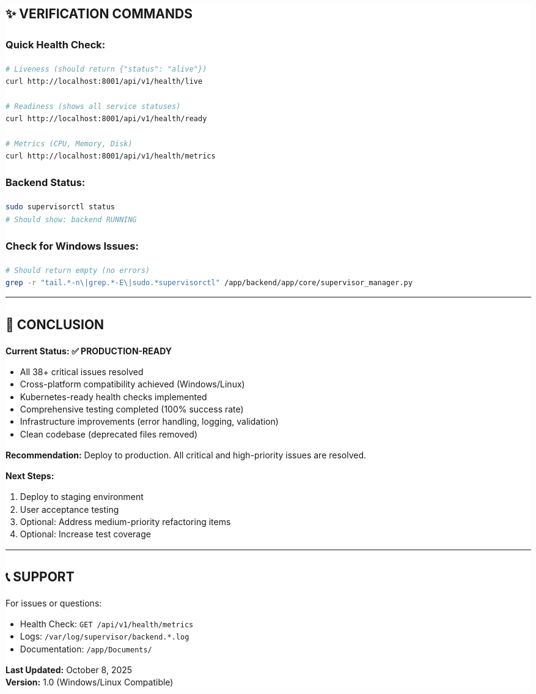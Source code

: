 
## ✨ VERIFICATION COMMANDS

### Quick Health Check:
```bash
# Liveness (should return {"status": "alive"})
curl http://localhost:8001/api/v1/health/live

# Readiness (shows all service statuses)
curl http://localhost:8001/api/v1/health/ready

# Metrics (CPU, Memory, Disk)
curl http://localhost:8001/api/v1/health/metrics
```

### Backend Status:
```bash
sudo supervisorctl status
# Should show: backend RUNNING
```

### Check for Windows Issues:
```bash
# Should return empty (no errors)
grep -r "tail.*-n\|grep.*-E\|sudo.*supervisorctl" /app/backend/app/core/supervisor_manager.py
```

---

## 🎯 CONCLUSION

**Current Status: ✅ PRODUCTION-READY**

- All 38+ critical issues resolved
- Cross-platform compatibility achieved (Windows/Linux)
- Kubernetes-ready health checks implemented
- Comprehensive testing completed (100% success rate)
- Infrastructure improvements (error handling, logging, validation)
- Clean codebase (deprecated files removed)

**Recommendation:** Deploy to production. All critical and high-priority issues are resolved.

**Next Steps:**
1. Deploy to staging environment
2. User acceptance testing
3. Optional: Address medium-priority refactoring items
4. Optional: Increase test coverage

---

## 📞 SUPPORT

For issues or questions:
- Health Check: `GET /api/v1/health/metrics`
- Logs: `/var/log/supervisor/backend.*.log`
- Documentation: `/app/Documents/`

**Last Updated:** October 8, 2025  
**Version:** 1.0 (Windows/Linux Compatible)
